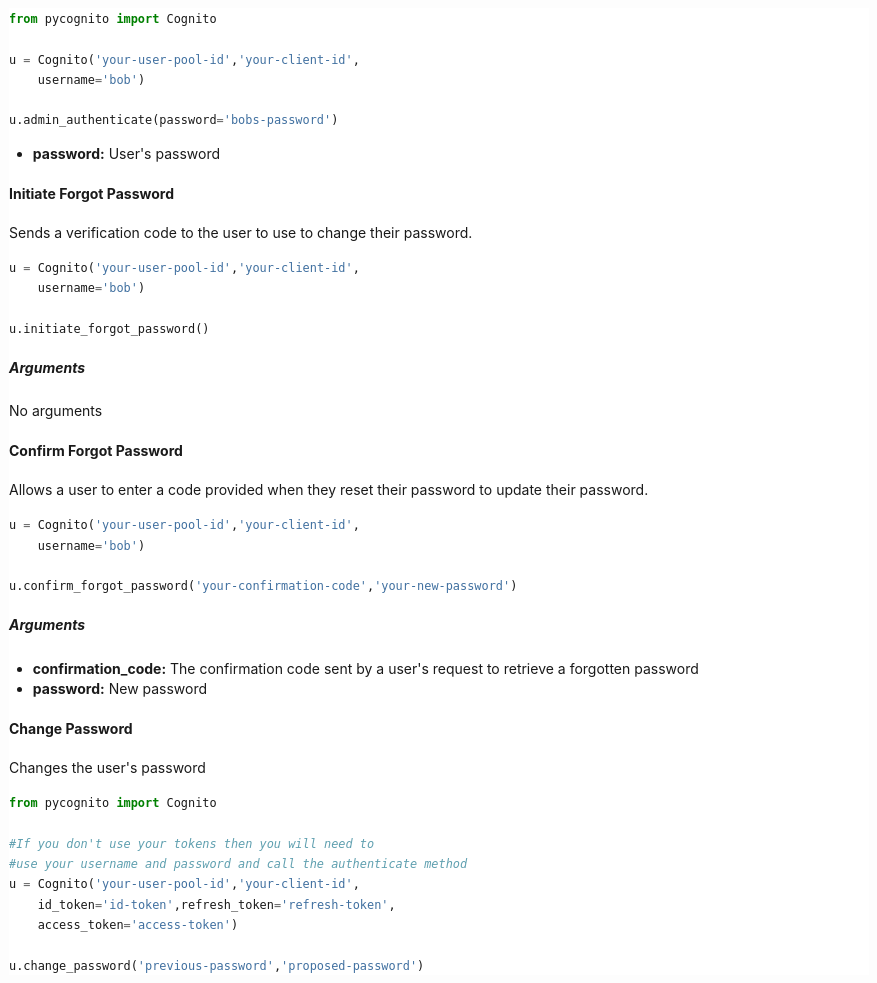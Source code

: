 ```python
from pycognito import Cognito

u = Cognito('your-user-pool-id','your-client-id',
    username='bob')

u.admin_authenticate(password='bobs-password')
```

- **password:** User's password

#### Initiate Forgot Password

Sends a verification code to the user to use to change their password.

```python
u = Cognito('your-user-pool-id','your-client-id',
    username='bob')

u.initiate_forgot_password()
```

##### Arguments

No arguments

#### Confirm Forgot Password

Allows a user to enter a code provided when they reset their password
to update their password.

```python
u = Cognito('your-user-pool-id','your-client-id',
    username='bob')

u.confirm_forgot_password('your-confirmation-code','your-new-password')
```

##### Arguments

- **confirmation_code:** The confirmation code sent by a user's request
  to retrieve a forgotten password
- **password:** New password

#### Change Password

Changes the user's password

```python
from pycognito import Cognito

#If you don't use your tokens then you will need to
#use your username and password and call the authenticate method
u = Cognito('your-user-pool-id','your-client-id',
    id_token='id-token',refresh_token='refresh-token',
    access_token='access-token')

u.change_password('previous-password','proposed-password')
```
